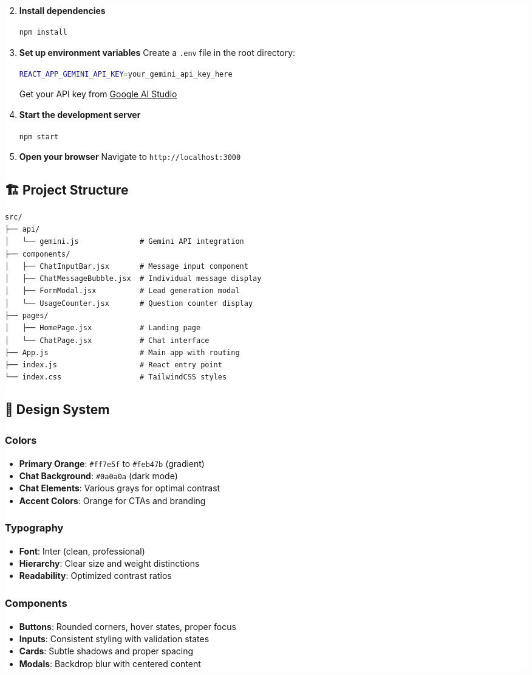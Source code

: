 2. **Install dependencies**
   ```bash
   npm install
   ```

3. **Set up environment variables**
   Create a `.env` file in the root directory:
   ```bash
   REACT_APP_GEMINI_API_KEY=your_gemini_api_key_here
   ```
   
   Get your API key from [Google AI Studio](https://makersuite.google.com/app/apikey)

4. **Start the development server**
   ```bash
   npm start
   ```

5. **Open your browser**
   Navigate to `http://localhost:3000`

## 🏗️ Project Structure

```
src/
├── api/
│   └── gemini.js              # Gemini API integration
├── components/
│   ├── ChatInputBar.jsx       # Message input component
│   ├── ChatMessageBubble.jsx  # Individual message display
│   ├── FormModal.jsx          # Lead generation modal
│   └── UsageCounter.jsx       # Question counter display
├── pages/
│   ├── HomePage.jsx           # Landing page
│   └── ChatPage.jsx           # Chat interface
├── App.js                     # Main app with routing
├── index.js                   # React entry point
└── index.css                  # TailwindCSS styles
```

## 🎨 Design System

### Colors
- **Primary Orange**: `#ff7e5f` to `#feb47b` (gradient)
- **Chat Background**: `#0a0a0a` (dark mode)
- **Chat Elements**: Various grays for optimal contrast
- **Accent Colors**: Orange for CTAs and branding

### Typography
- **Font**: Inter (clean, professional)
- **Hierarchy**: Clear size and weight distinctions
- **Readability**: Optimized contrast ratios

### Components
- **Buttons**: Rounded corners, hover states, proper focus
- **Inputs**: Consistent styling with validation states
- **Cards**: Subtle shadows and proper spacing
- **Modals**: Backdrop blur with centered content
